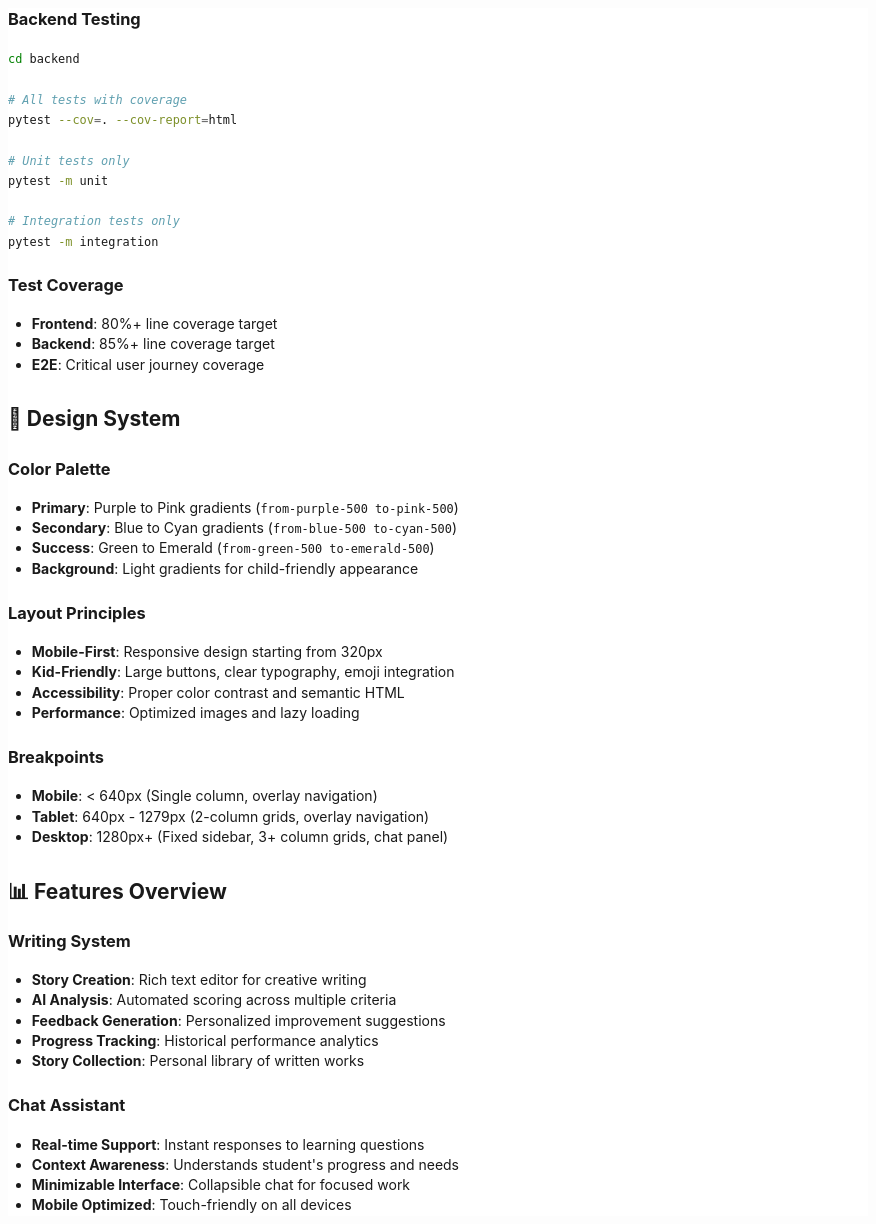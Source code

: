 ### Backend Testing
```bash
cd backend

# All tests with coverage
pytest --cov=. --cov-report=html

# Unit tests only
pytest -m unit

# Integration tests only
pytest -m integration
```

### Test Coverage
- **Frontend**: 80%+ line coverage target
- **Backend**: 85%+ line coverage target
- **E2E**: Critical user journey coverage

## 🎨 Design System

### Color Palette
- **Primary**: Purple to Pink gradients (`from-purple-500 to-pink-500`)
- **Secondary**: Blue to Cyan gradients (`from-blue-500 to-cyan-500`)
- **Success**: Green to Emerald (`from-green-500 to-emerald-500`)
- **Background**: Light gradients for child-friendly appearance

### Layout Principles
- **Mobile-First**: Responsive design starting from 320px
- **Kid-Friendly**: Large buttons, clear typography, emoji integration
- **Accessibility**: Proper color contrast and semantic HTML
- **Performance**: Optimized images and lazy loading

### Breakpoints
- **Mobile**: < 640px (Single column, overlay navigation)
- **Tablet**: 640px - 1279px (2-column grids, overlay navigation)
- **Desktop**: 1280px+ (Fixed sidebar, 3+ column grids, chat panel)

## 📊 Features Overview

### Writing System
- **Story Creation**: Rich text editor for creative writing
- **AI Analysis**: Automated scoring across multiple criteria
- **Feedback Generation**: Personalized improvement suggestions
- **Progress Tracking**: Historical performance analytics
- **Story Collection**: Personal library of written works

### Chat Assistant
- **Real-time Support**: Instant responses to learning questions
- **Context Awareness**: Understands student's progress and needs
- **Minimizable Interface**: Collapsible chat for focused work
- **Mobile Optimized**: Touch-friendly on all devices
